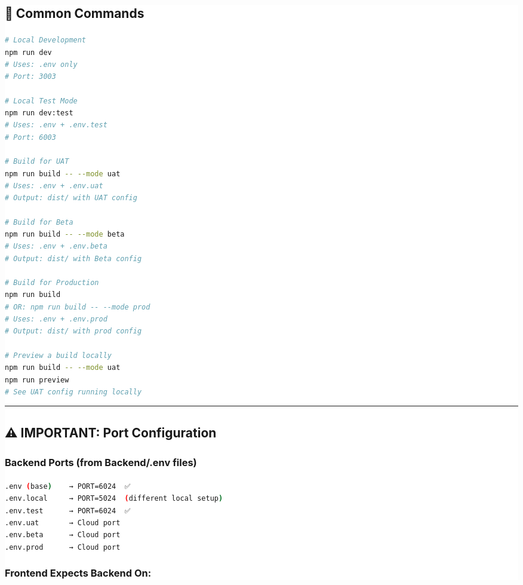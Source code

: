 
## 🚦 Common Commands

```bash
# Local Development
npm run dev
# Uses: .env only
# Port: 3003

# Local Test Mode
npm run dev:test
# Uses: .env + .env.test
# Port: 6003

# Build for UAT
npm run build -- --mode uat
# Uses: .env + .env.uat
# Output: dist/ with UAT config

# Build for Beta
npm run build -- --mode beta
# Uses: .env + .env.beta
# Output: dist/ with Beta config

# Build for Production
npm run build
# OR: npm run build -- --mode prod
# Uses: .env + .env.prod
# Output: dist/ with prod config

# Preview a build locally
npm run build -- --mode uat
npm run preview
# See UAT config running locally
```

---

## ⚠️ IMPORTANT: Port Configuration

### Backend Ports (from Backend/.env files)

```bash
.env (base)    → PORT=6024  ✅
.env.local     → PORT=5024  (different local setup)
.env.test      → PORT=6024  ✅
.env.uat       → Cloud port
.env.beta      → Cloud port
.env.prod      → Cloud port
```

### Frontend Expects Backend On:
